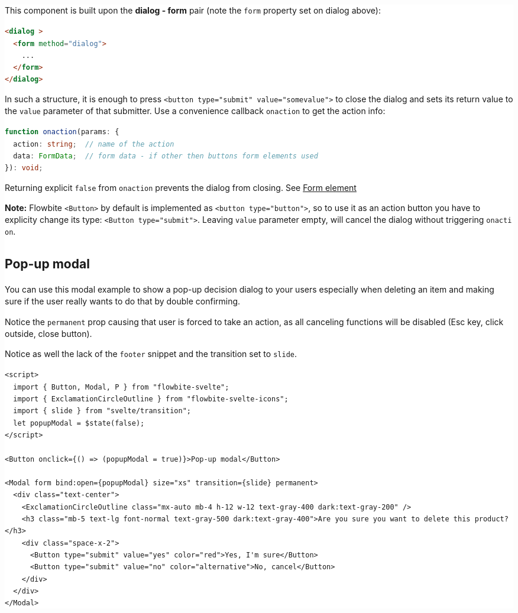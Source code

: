 
This component is built upon the **dialog - form** pair (note the `form` property set on dialog above): 
```html
<dialog >
  <form method="dialog">
    ...
  </form>
</dialog>
```

In such a structure, it is enough to press `<button type="submit" value="somevalue">` to close the dialog and sets its return value to the `value` parameter of that submitter. Use a convenience callback `onaction` to get the action info:
```typescript
function onaction(params: {
  action: string;  // name of the action
  data: FormData;  // form data - if other then buttons form elements used
}): void;
```

Returning explicit `false` from `onaction` prevents the dialog from closing. See [Form element](#form-element)

**Note:** Flowbite `<Button>` by default is implemented as `<button type="button">`, so to use it as an action button you have to explicity change its type: `<Button type="submit">`. Leaving `value` parameter empty, will cancel the dialog without triggering `onaction`.

## Pop-up modal

You can use this modal example to show a pop-up decision dialog to your users especially when deleting an item and making sure if the user really wants to do that by double confirming.

Notice the `permanent` prop causing that user is forced to take an action, as all canceling functions will be disabled (Esc key, click outside, close button).

Notice as well the lack of the `footer` snippet and the transition set to `slide`.


```svelte example class="flex justify-center" hideResponsiveButtons
<script>
  import { Button, Modal, P } from "flowbite-svelte";
  import { ExclamationCircleOutline } from "flowbite-svelte-icons";
  import { slide } from "svelte/transition";
  let popupModal = $state(false);
</script>

<Button onclick={() => (popupModal = true)}>Pop-up modal</Button>

<Modal form bind:open={popupModal} size="xs" transition={slide} permanent>
  <div class="text-center">
    <ExclamationCircleOutline class="mx-auto mb-4 h-12 w-12 text-gray-400 dark:text-gray-200" />
    <h3 class="mb-5 text-lg font-normal text-gray-500 dark:text-gray-400">Are you sure you want to delete this product?</h3>
    <div class="space-x-2">
      <Button type="submit" value="yes" color="red">Yes, I'm sure</Button>
      <Button type="submit" value="no" color="alternative">No, cancel</Button>
    </div>
  </div>
</Modal>
```
